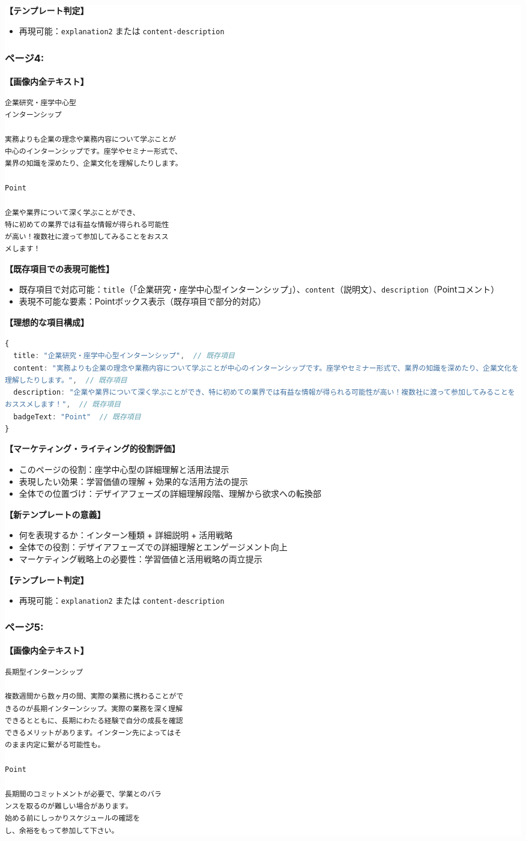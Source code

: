 **【テンプレート判定】**
- 再現可能：`explanation2` または `content-description`

### ページ4:
**【画像内全テキスト】**
```
企業研究・座学中心型
インターンシップ

実務よりも企業の理念や業務内容について学ぶことが
中心のインターンシップです。座学やセミナー形式で、
業界の知識を深めたり、企業文化を理解したりします。

Point

企業や業界について深く学ぶことができ、
特に初めての業界では有益な情報が得られる可能性
が高い！複数社に渡って参加してみることをおスス
メします！
```

**【既存項目での表現可能性】**
- 既存項目で対応可能：`title`（「企業研究・座学中心型インターンシップ」）、`content`（説明文）、`description`（Pointコメント）
- 表現不可能な要素：Pointボックス表示（既存項目で部分的対応）

**【理想的な項目構成】**
```typescript
{
  title: "企業研究・座学中心型インターンシップ",  // 既存項目
  content: "実務よりも企業の理念や業務内容について学ぶことが中心のインターンシップです。座学やセミナー形式で、業界の知識を深めたり、企業文化を理解したりします。",  // 既存項目
  description: "企業や業界について深く学ぶことができ、特に初めての業界では有益な情報が得られる可能性が高い！複数社に渡って参加してみることをおススメします！",  // 既存項目
  badgeText: "Point"  // 既存項目
}
```

**【マーケティング・ライティング的役割評価】**
- このページの役割：座学中心型の詳細理解と活用法提示
- 表現したい効果：学習価値の理解 + 効果的な活用方法の提示
- 全体での位置づけ：デザイアフェーズの詳細理解段階、理解から欲求への転換部

**【新テンプレートの意義】**
- 何を表現するか：インターン種類 + 詳細説明 + 活用戦略
- 全体での役割：デザイアフェーズでの詳細理解とエンゲージメント向上
- マーケティング戦略上の必要性：学習価値と活用戦略の両立提示

**【テンプレート判定】**
- 再現可能：`explanation2` または `content-description`

### ページ5:
**【画像内全テキスト】**
```
長期型インターンシップ

複数週間から数ヶ月の間、実際の業務に携わることがで
きるのが長期インターンシップ。実際の業務を深く理解
できるとともに、長期にわたる経験で自分の成長を確認
できるメリットがあります。インターン先によってはそ
のまま内定に繋がる可能性も。

Point

長期間のコミットメントが必要で、学業とのバラ
ンスを取るのが難しい場合があります。
始める前にしっかりスケジュールの確認を
し、余裕をもって参加して下さい。
```
